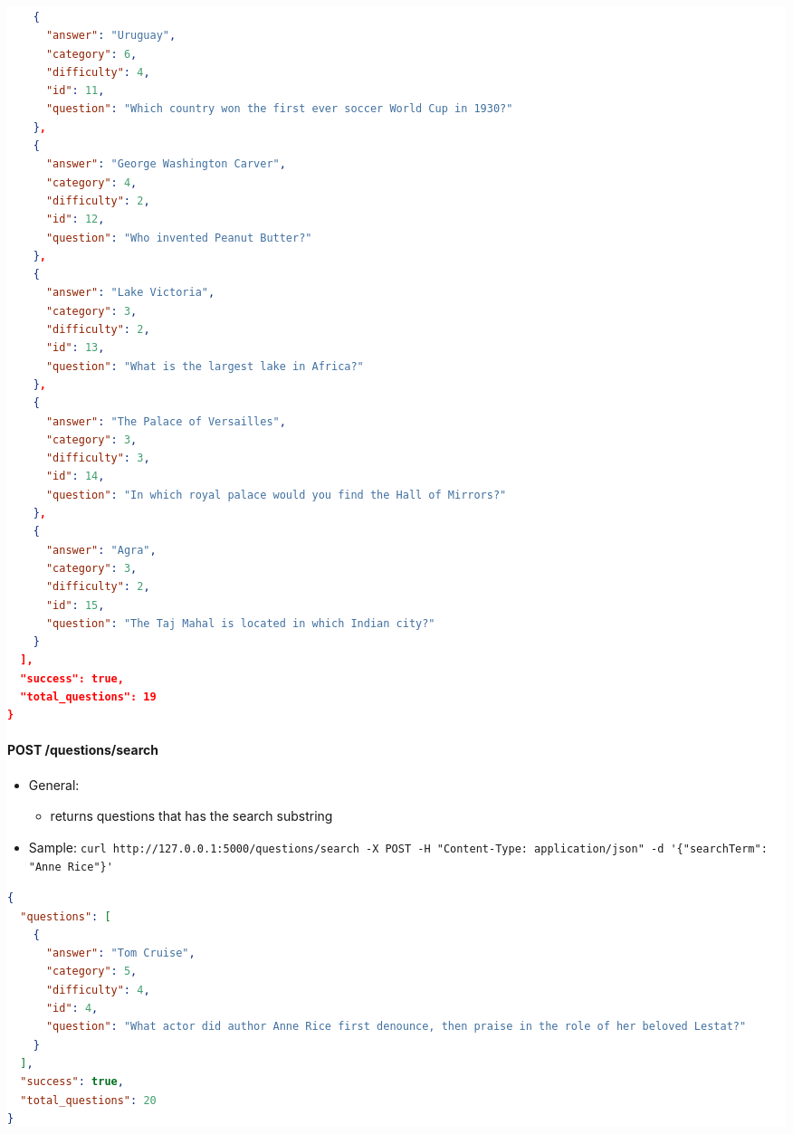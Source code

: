```json
    {
      "answer": "Uruguay",
      "category": 6,
      "difficulty": 4,
      "id": 11,
      "question": "Which country won the first ever soccer World Cup in 1930?"
    },
    {
      "answer": "George Washington Carver",
      "category": 4,
      "difficulty": 2,
      "id": 12,
      "question": "Who invented Peanut Butter?"
    },
    {
      "answer": "Lake Victoria",
      "category": 3,
      "difficulty": 2,
      "id": 13,
      "question": "What is the largest lake in Africa?"
    },
    {
      "answer": "The Palace of Versailles",
      "category": 3,
      "difficulty": 3,
      "id": 14,
      "question": "In which royal palace would you find the Hall of Mirrors?"
    },
    {
      "answer": "Agra",
      "category": 3,
      "difficulty": 2,
      "id": 15,
      "question": "The Taj Mahal is located in which Indian city?"
    }
  ],
  "success": true,
  "total_questions": 19
}
```

#### POST /questions/search

- General:
  - returns questions that has the search substring

- Sample: `curl http://127.0.0.1:5000/questions/search -X POST -H "Content-Type: application/json" -d '{"searchTerm": "Anne Rice"}'`

```json
{
  "questions": [
    {
      "answer": "Tom Cruise",
      "category": 5,
      "difficulty": 4,
      "id": 4,
      "question": "What actor did author Anne Rice first denounce, then praise in the role of her beloved Lestat?"
    }
  ],
  "success": true,
  "total_questions": 20
}
```